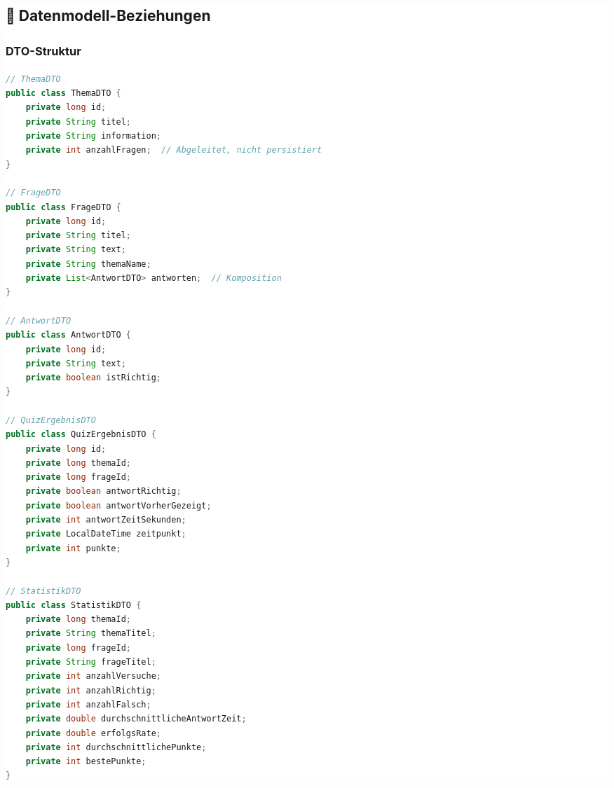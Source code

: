 ## 🔄 Datenmodell-Beziehungen

### **DTO-Struktur**

```java
// ThemaDTO
public class ThemaDTO {
    private long id;
    private String titel;
    private String information;
    private int anzahlFragen;  // Abgeleitet, nicht persistiert
}

// FrageDTO
public class FrageDTO {
    private long id;
    private String titel;
    private String text;
    private String themaName;
    private List<AntwortDTO> antworten;  // Komposition
}

// AntwortDTO
public class AntwortDTO {
    private long id;
    private String text;
    private boolean istRichtig;
}

// QuizErgebnisDTO
public class QuizErgebnisDTO {
    private long id;
    private long themaId;
    private long frageId;
    private boolean antwortRichtig;
    private boolean antwortVorherGezeigt;
    private int antwortZeitSekunden;
    private LocalDateTime zeitpunkt;
    private int punkte;
}

// StatistikDTO
public class StatistikDTO {
    private long themaId;
    private String themaTitel;
    private long frageId;
    private String frageTitel;
    private int anzahlVersuche;
    private int anzahlRichtig;
    private int anzahlFalsch;
    private double durchschnittlicheAntwortZeit;
    private double erfolgsRate;
    private int durchschnittlichePunkte;
    private int bestePunkte;
}
```
